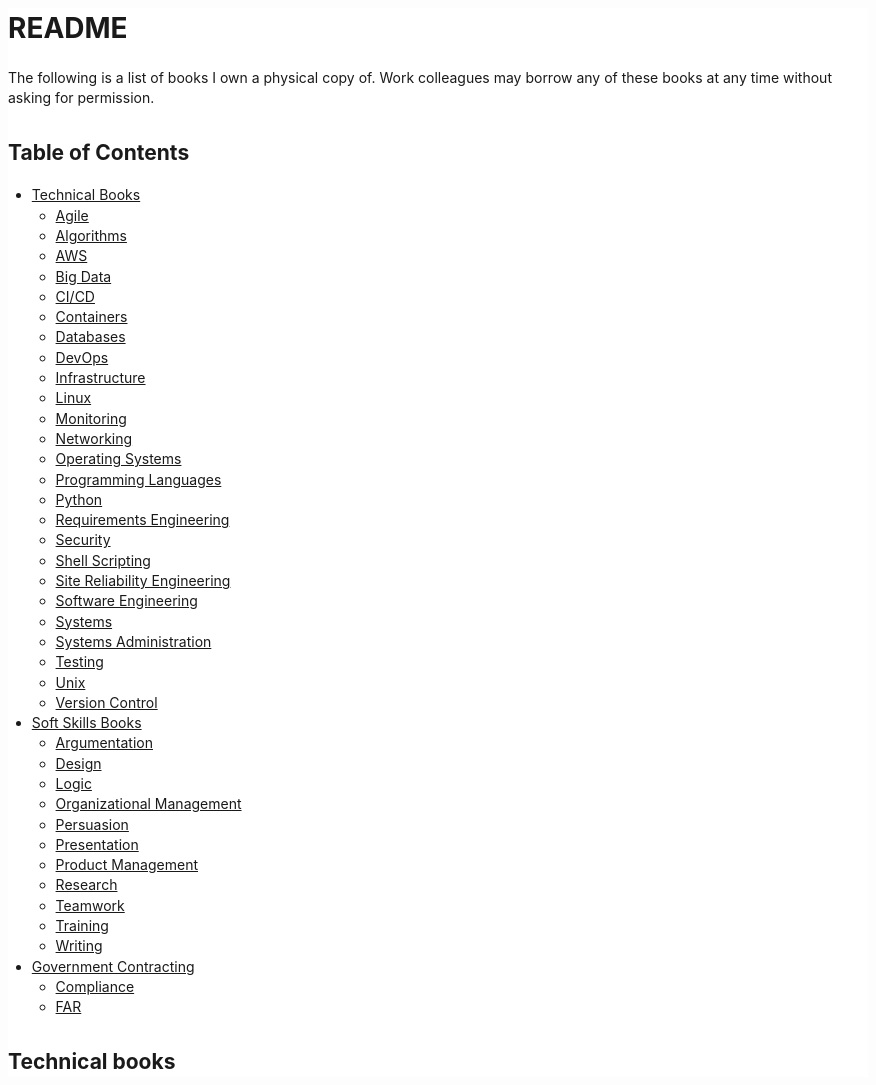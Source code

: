 # README
The following is a list of books I own a physical copy of. Work colleagues may
borrow any of these books at any time without asking for permission.

## Table of Contents
- [Technical Books](#technical-books)
  * [Agile](#agile)
  * [Algorithms](#algorithms)
  * [AWS](#aws)
  * [Big Data](#big-data)
  * [CI/CD](#ci-cd)
  * [Containers](#containers)
  * [Databases](#databases)
  * [DevOps](#devops)
  * [Infrastructure](#infrastructure)
  * [Linux](#linux)
  * [Monitoring](#monitoring)
  * [Networking](#networking)
  * [Operating Systems](#operating-systems)
  * [Programming Languages](#programming-languages)
  * [Python](#python)
  * [Requirements Engineering](#requirements-engineering)
  * [Security](#security)
  * [Shell Scripting](#shell-scripting)
  * [Site Reliability Engineering](#site-reliability-engineering)
  * [Software Engineering](#software-engineering)
  * [Systems](#systems)
  * [Systems Administration](#systems-administration)
  * [Testing](#testing)
  * [Unix](#unix)
  * [Version Control](#version-control)
- [Soft Skills Books](#soft-skills-books)
  * [Argumentation](#argumentation)
  * [Design](#design)
  * [Logic](#logic)
  * [Organizational Management](#organizational-management)
  * [Persuasion](#persuasion)
  * [Presentation](#presentation)
  * [Product Management](#product-management)
  * [Research](#research)
  * [Teamwork](#teamwork)
  * [Training](#training)
  * [Writing](#writing)
- [Government Contracting](#government-contracting)
  * [Compliance](#compliance)
  * [FAR](#far)

## Technical books
